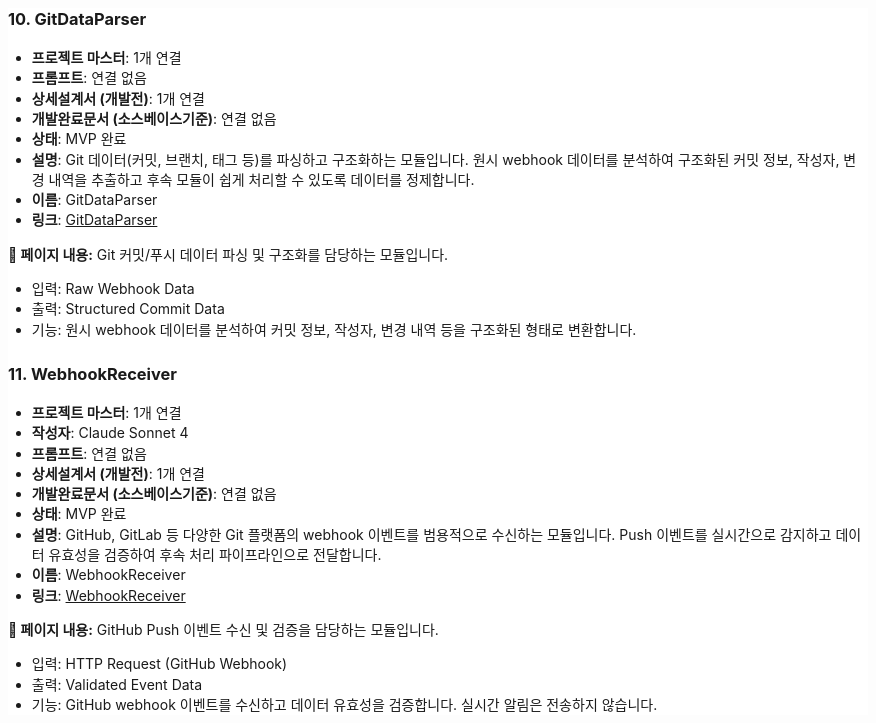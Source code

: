 ### 10. GitDataParser
- **프로젝트 마스터**: 1개 연결
- **프롬프트**: 연결 없음
- **상세설계서 (개발전)**: 1개 연결
- **개발완료문서 (소스베이스기준)**: 연결 없음
- **상태**: MVP 완료
- **설명**: Git 데이터(커밋, 브랜치, 태그 등)를 파싱하고 구조화하는 모듈입니다. 원시 webhook 데이터를 분석하여 구조화된 커밋 정보, 작성자, 변경 내역을 추출하고 후속 모듈이 쉽게 처리할 수 있도록 데이터를 정제합니다.
- **이름**: GitDataParser
- **링크**: [GitDataParser](https://www.notion.so/GitDataParser-21c18a4c52a181e48683e5ee7a091f4a)

**📄 페이지 내용:**
  Git 커밋/푸시 데이터 파싱 및 구조화를 담당하는 모듈입니다.
  - 입력: Raw Webhook Data
  - 출력: Structured Commit Data
  - 기능: 원시 webhook 데이터를 분석하여 커밋 정보, 작성자, 변경 내역 등을 구조화된 형태로 변환합니다.

### 11. WebhookReceiver
- **프로젝트 마스터**: 1개 연결
- **작성자**: Claude Sonnet 4
- **프롬프트**: 연결 없음
- **상세설계서 (개발전)**: 1개 연결
- **개발완료문서 (소스베이스기준)**: 연결 없음
- **상태**: MVP 완료
- **설명**: GitHub, GitLab 등 다양한 Git 플랫폼의 webhook 이벤트를 범용적으로 수신하는 모듈입니다. Push 이벤트를 실시간으로 감지하고 데이터 유효성을 검증하여 후속 처리 파이프라인으로 전달합니다.
- **이름**: WebhookReceiver
- **링크**: [WebhookReceiver](https://www.notion.so/WebhookReceiver-21c18a4c52a1810dad2aedce45d639e8)

**📄 페이지 내용:**
  GitHub Push 이벤트 수신 및 검증을 담당하는 모듈입니다.
  - 입력: HTTP Request (GitHub Webhook)
  - 출력: Validated Event Data
  - 기능: GitHub webhook 이벤트를 수신하고 데이터 유효성을 검증합니다. 실시간 알림은 전송하지 않습니다.
